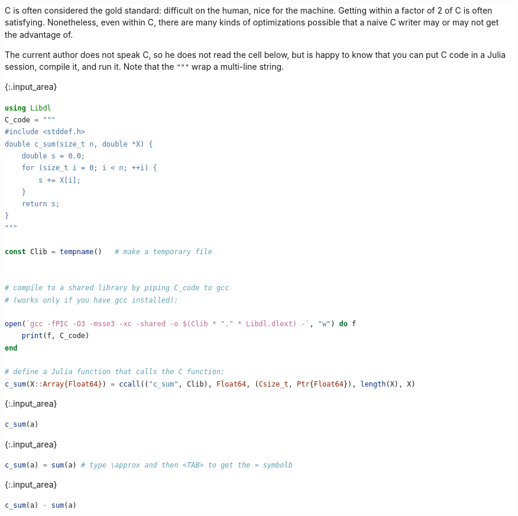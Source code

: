 C is often considered the gold standard: difficult on the human, nice for the machine. Getting within a factor of 2 of C is often satisfying. Nonetheless, even within C, there are many kinds of optimizations possible that a naive C writer may or may not get the advantage of.

The current author does not speak C, so he does not read the cell below, but is happy to know that you can put C code in a Julia session, compile it, and run it. Note that the `"""` wrap a multi-line string.



{:.input_area}
```julia
using Libdl
C_code = """
#include <stddef.h>
double c_sum(size_t n, double *X) {
    double s = 0.0;
    for (size_t i = 0; i < n; ++i) {
        s += X[i];
    }
    return s;
}
"""

const Clib = tempname()   # make a temporary file


# compile to a shared library by piping C_code to gcc
# (works only if you have gcc installed):

open(`gcc -fPIC -O3 -msse3 -xc -shared -o $(Clib * "." * Libdl.dlext) -`, "w") do f
    print(f, C_code) 
end

# define a Julia function that calls the C function:
c_sum(X::Array{Float64}) = ccall(("c_sum", Clib), Float64, (Csize_t, Ptr{Float64}), length(X), X)
```




{:.input_area}
```julia
c_sum(a)
```




{:.input_area}
```julia
c_sum(a) ≈ sum(a) # type \approx and then <TAB> to get the ≈ symbolb
```




{:.input_area}
```julia
c_sum(a) - sum(a)  
```
